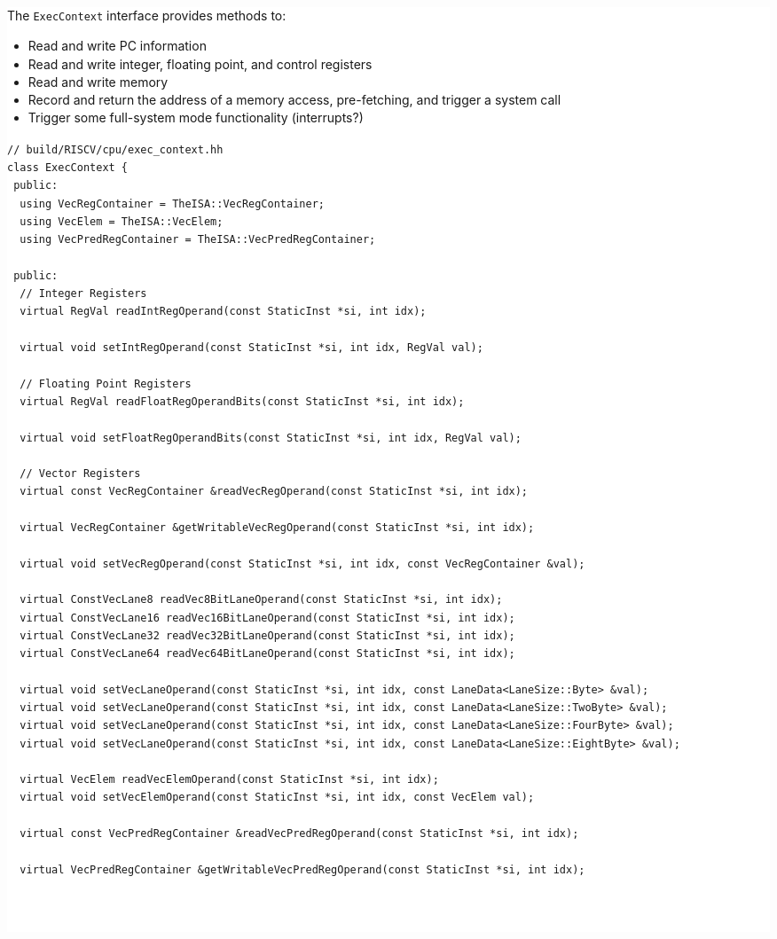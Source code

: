 <div class="wp-block-jetpack-markdown">
  <p>
    The <code>ExecContext</code> interface provides methods to:
  </p>
</div>

- Read and write PC information
- Read and write integer, floating point, and control registers
- Read and write memory
- Record and return the address of a memory access, pre-fetching, and trigger a system call
- Trigger some full-system mode functionality (interrupts?)

<pre class="wp-block-code"><code>// build/RISCV/cpu/exec_context.hh
class ExecContext {
 public:
  using VecRegContainer = TheISA::VecRegContainer;
  using VecElem = TheISA::VecElem;
  using VecPredRegContainer = TheISA::VecPredRegContainer;

 public:
  // Integer Registers
  virtual RegVal readIntRegOperand(const StaticInst *si, int idx);

  virtual void setIntRegOperand(const StaticInst *si, int idx, RegVal val);

  // Floating Point Registers
  virtual RegVal readFloatRegOperandBits(const StaticInst *si, int idx);

  virtual void setFloatRegOperandBits(const StaticInst *si, int idx, RegVal val);

  // Vector Registers
  virtual const VecRegContainer &readVecRegOperand(const StaticInst *si, int idx);

  virtual VecRegContainer &getWritableVecRegOperand(const StaticInst *si, int idx);

  virtual void setVecRegOperand(const StaticInst *si, int idx, const VecRegContainer &val);

  virtual ConstVecLane8 readVec8BitLaneOperand(const StaticInst *si, int idx);
  virtual ConstVecLane16 readVec16BitLaneOperand(const StaticInst *si, int idx);
  virtual ConstVecLane32 readVec32BitLaneOperand(const StaticInst *si, int idx);
  virtual ConstVecLane64 readVec64BitLaneOperand(const StaticInst *si, int idx);

  virtual void setVecLaneOperand(const StaticInst *si, int idx, const LaneData&lt;LaneSize::Byte> &val);
  virtual void setVecLaneOperand(const StaticInst *si, int idx, const LaneData&lt;LaneSize::TwoByte> &val);
  virtual void setVecLaneOperand(const StaticInst *si, int idx, const LaneData&lt;LaneSize::FourByte> &val);
  virtual void setVecLaneOperand(const StaticInst *si, int idx, const LaneData&lt;LaneSize::EightByte> &val);

  virtual VecElem readVecElemOperand(const StaticInst *si, int idx);
  virtual void setVecElemOperand(const StaticInst *si, int idx, const VecElem val);

  virtual const VecPredRegContainer &readVecPredRegOperand(const StaticInst *si, int idx);

  virtual VecPredRegContainer &getWritableVecPredRegOperand(const StaticInst *si, int idx);

